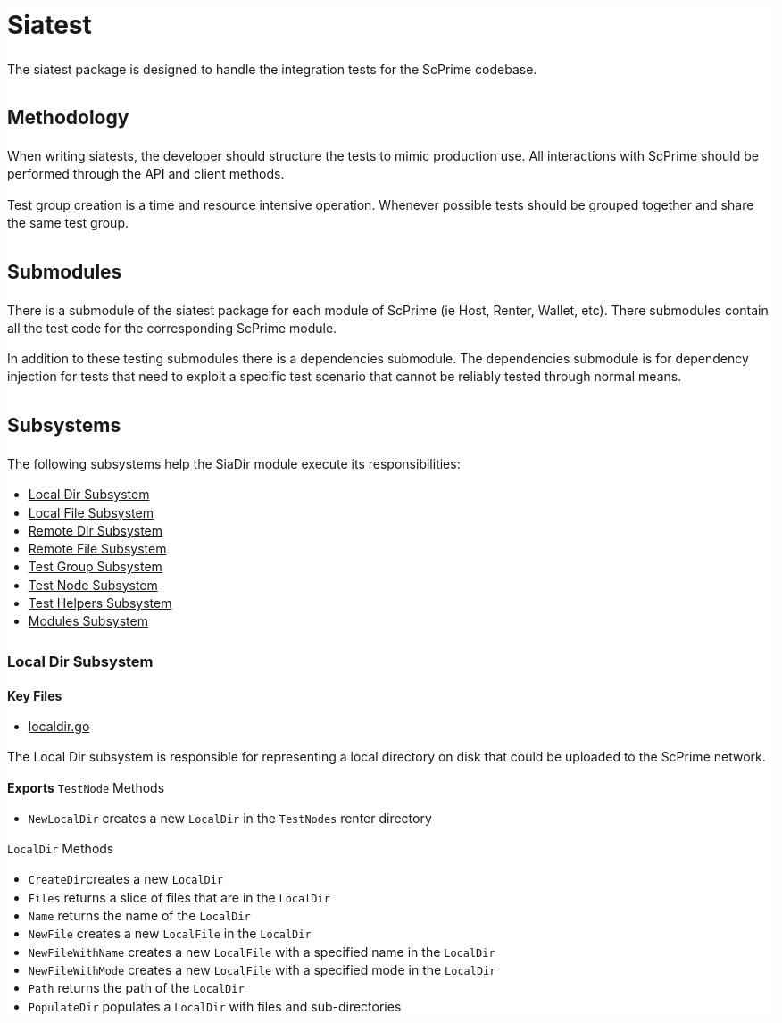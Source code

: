 # Siatest
The siatest package is designed to handle the integration tests for the ScPrime
codebase.

## Methodology
When writing siatests, the developer should structure the tests to mimic
production use. All interactions with ScPrime should be performed through the API
and client methods.

Test group creation is a time and resource intensive operation. Whenever
possible tests should be grouped together and share the same test group.

## Submodules
There is a submodule of the siatest package for each module of ScPrime (ie Host,
Renter, Wallet, etc). There submodules contain all the test code for the
corresponding ScPrime module.

In addition to these testing submodules there is a dependencies submodule. The
dependencies submodule is for dependency injection for tests that need to
exploit a specific test scenario that cannot be reliably tested through normal
means.

## Subsystems
The following subsystems help the SiaDir module execute its responsibilities:
 - [Local Dir Subsystem](#local-dir-subsystem)
 - [Local File Subsystem](#local-file-subsystem)
 - [Remote Dir Subsystem](#remote-dir-subsystem)
 - [Remote File Subsystem](#remote-file-subsystem)
 - [Test Group Subsystem](#test-group-subsystem)
 - [Test Node Subsystem](#test-node-subsystem)
 - [Test Helpers Subsystem](#test-helpers-subsystem)
 - [Modules Subsystem](#modules-subsystem)

 ### Local Dir Subsystem
 **Key Files**
- [localdir.go](./localdir.go)

The Local Dir subsystem is responsible for representing a local directory on
disk that could be uploaded to the ScPrime network.

**Exports**
`TestNode` Methods
 - `NewLocalDir` creates a new `LocalDir` in the `TestNodes` renter directory

`LocalDir` Methods
 - `CreateDir`creates a new `LocalDir`
 - `Files` returns a slice of files that are in the `LocalDir`
 - `Name` returns the name of the `LocalDir`
 - `NewFile` creates a new `LocalFile` in the `LocalDir`
 - `NewFileWithName` creates a new `LocalFile` with a specified name in the
   `LocalDir` 
 - `NewFileWithMode` creates a new `LocalFile` with a specified mode in the
   `LocalDir`
 - `Path` returns the path of the `LocalDir`
 - `PopulateDir` populates a `LocalDir` with files and sub-directories

